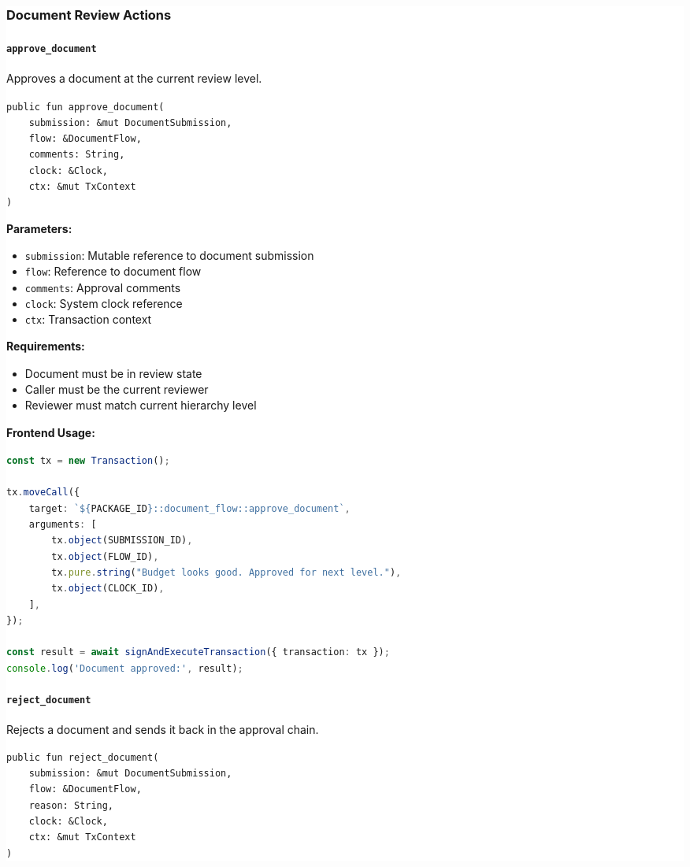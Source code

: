 ### Document Review Actions

#### `approve_document`
Approves a document at the current review level.

```move
public fun approve_document(
    submission: &mut DocumentSubmission,
    flow: &DocumentFlow,
    comments: String,
    clock: &Clock,
    ctx: &mut TxContext
)
```

**Parameters:**
- `submission`: Mutable reference to document submission
- `flow`: Reference to document flow
- `comments`: Approval comments
- `clock`: System clock reference
- `ctx`: Transaction context

**Requirements:**
- Document must be in review state
- Caller must be the current reviewer
- Reviewer must match current hierarchy level

**Frontend Usage:**
```typescript
const tx = new Transaction();

tx.moveCall({
    target: `${PACKAGE_ID}::document_flow::approve_document`,
    arguments: [
        tx.object(SUBMISSION_ID),
        tx.object(FLOW_ID),
        tx.pure.string("Budget looks good. Approved for next level."),
        tx.object(CLOCK_ID),
    ],
});

const result = await signAndExecuteTransaction({ transaction: tx });
console.log('Document approved:', result);
```

#### `reject_document`
Rejects a document and sends it back in the approval chain.

```move
public fun reject_document(
    submission: &mut DocumentSubmission,
    flow: &DocumentFlow,
    reason: String,
    clock: &Clock,
    ctx: &mut TxContext
)
```
